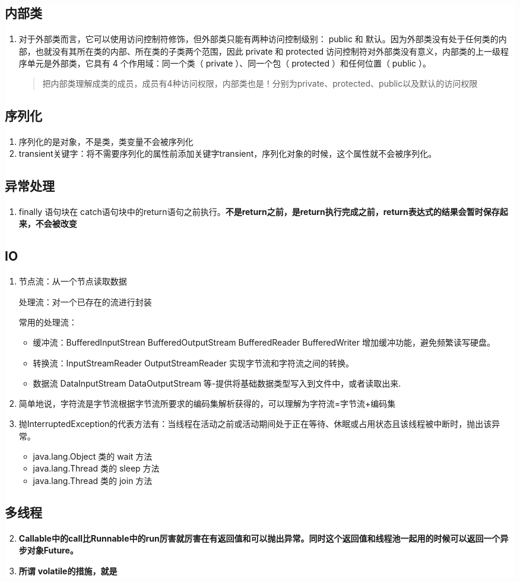 



## 内部类

1. 对于外部类而言，它可以使用访问控制符修饰，但外部类只能有两种访问控制级别： public 和 默认。因为外部类没有处于任何类的内部，也就没有其所在类的内部、所在类的子类两个范围，因此 private 和 protected 访问控制符对外部类没有意义，内部类的上一级程序单元是外部类，它具有 4 个作用域：同一个类（ private ）、同一个包（ protected ）和任何位置（ public ）。

   > 把内部类理解成类的成员，成员有4种访问权限，内部类也是！分别为private、protected、public以及默认的访问权限





## 序列化

1. 序列化的是对象，不是类，类变量不会被序列化
2. transient关键字：将不需要序列化的属性前添加关键字transient，序列化对象的时候，这个属性就不会被序列化。





## 异常处理

1. finally 语句块在 catch语句块中的return语句之前执行。**不是return之前，是return执行完成之前，return表达式的结果会暂时保存起来，不会被改变**

   


## IO

1. 节点流：从一个节点读取数据

   处理流：对一个已存在的流进行封装

   常用的处理流：

   - 缓冲流：BufferedInputStrean BufferedOutputStream BufferedReader BufferedWriter 增加缓冲功能，避免频繁读写硬盘。

   - 转换流：InputStreamReader OutputStreamReader 实现字节流和字符流之间的转换。
   - 数据流 DataInputStream DataOutputStream 等-提供将基础数据类型写入到文件中，或者读取出来.

2. 简单地说，字符流是字节流根据字节流所要求的编码集解析获得的，可以理解为字符流=字节流+编码集

3. 抛InterruptedException的代表方法有：当线程在活动之前或活动期间处于正在等待、休眠或占用状态且该线程被中断时，抛出该异常。

   - java.lang.Object 类的 wait 方法
   - java.lang.Thread 类的 sleep 方法
   - java.lang.Thread 类的 join 方法






## 多线程

2. **Callable中的call比Runnable中的run厉害就厉害在有返回值和可以抛出异常。同时这个返回值和线程池一起用的时候可以返回一个异步对象Future。**

5. **所谓** **volatile的措施，就是**
